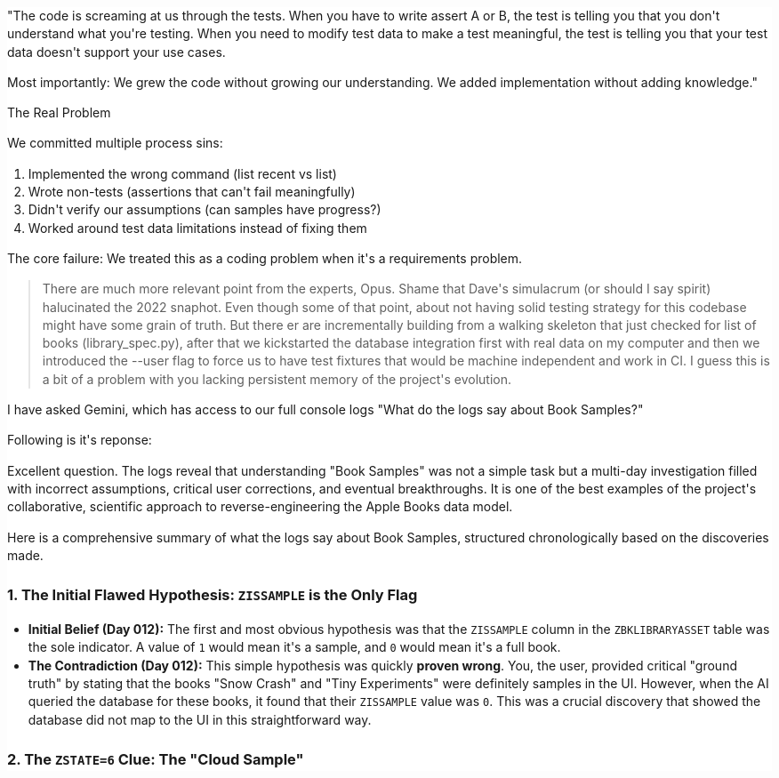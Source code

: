   "The code is screaming at us through the tests. When you have to write assert A or B, the test is telling you that you don't understand what you're testing. When you
  need to modify test data to make a test meaningful, the test is telling you that your test data doesn't support your use cases.

  Most importantly: We grew the code without growing our understanding. We added implementation without adding knowledge."

  The Real Problem

  We committed multiple process sins:
  1. Implemented the wrong command (list recent vs list)
  2. Wrote non-tests (assertions that can't fail meaningfully)
  3. Didn't verify our assumptions (can samples have progress?)
  4. Worked around test data limitations instead of fixing them

  The core failure: We treated this as a coding problem when it's a requirements problem.

> There are much more relevant point from the experts, Opus. Shame that Dave's simulacrum (or should I say spirit) halucinated the 2022 snaphot. Even though some of that 
  point, about not having solid testing strategy for this codebase might have some grain of truth. But there er are incrementally building from a walking skeleton that 
  just checked for list of books (library_spec.py), after that we kickstarted the database integration first with real data on my computer and then we introduced the 
  --user flag to force us to have test fixtures that would be machine independent and work in CI. I guess this is a bit of a problem with you lacking persistent memory of
   the project's evolution. 

  I have asked Gemini, which has access to our full console logs "What do the logs say about Book Samples?"

  Following is it's reponse:

  Excellent question. The logs reveal that understanding "Book Samples" was not a simple task but a multi-day investigation filled with incorrect assumptions, critical 
  user corrections, and eventual breakthroughs. It is one of the best examples of the project's collaborative, scientific approach to reverse-engineering the Apple Books 
  data model.

  Here is a comprehensive summary of what the logs say about Book Samples, structured chronologically based on the discoveries made.

  ### 1. The Initial Flawed Hypothesis: `ZISSAMPLE` is the Only Flag

  *   **Initial Belief (Day 012):** The first and most obvious hypothesis was that the `ZISSAMPLE` column in the `ZBKLIBRARYASSET` table was the sole indicator. A value 
  of `1` would mean it's a sample, and `0` would mean it's a full book.
  *   **The Contradiction (Day 012):** This simple hypothesis was quickly **proven wrong**. You, the user, provided critical "ground truth" by stating that the books 
  "Snow Crash" and "Tiny Experiments" were definitely samples in the UI. However, when the AI queried the database for these books, it found that their `ZISSAMPLE` value 
  was `0`. This was a crucial discovery that showed the database did not map to the UI in this straightforward way.

  ### 2. The `ZSTATE=6` Clue: The "Cloud Sample"
